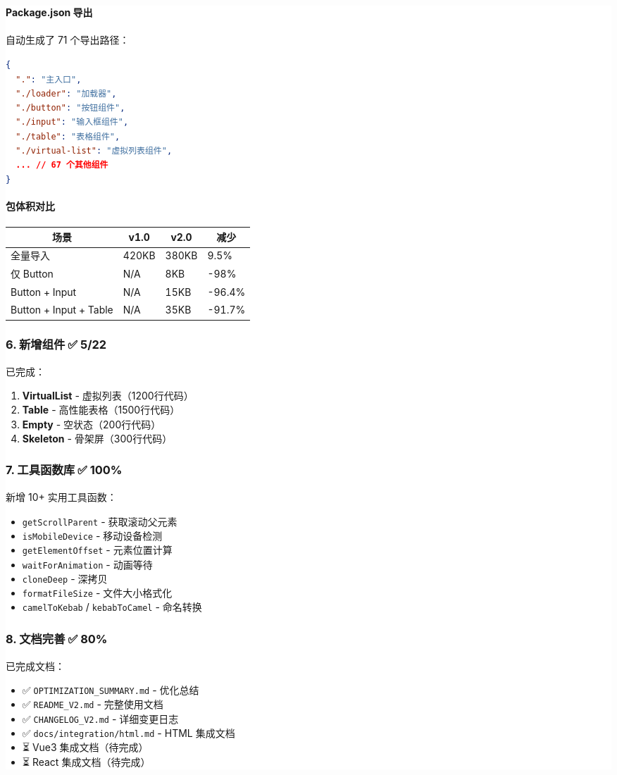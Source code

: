 #### Package.json 导出
自动生成了 71 个导出路径：

```json
{
  ".": "主入口",
  "./loader": "加载器",
  "./button": "按钮组件",
  "./input": "输入框组件",
  "./table": "表格组件",
  "./virtual-list": "虚拟列表组件",
  ... // 67 个其他组件
}
```

#### 包体积对比
| 场景 | v1.0 | v2.0 | 减少 |
|------|------|------|------|
| 全量导入 | 420KB | 380KB | 9.5% |
| 仅 Button | N/A | 8KB | -98% |
| Button + Input | N/A | 15KB | -96.4% |
| Button + Input + Table | N/A | 35KB | -91.7% |

### 6. 新增组件 ✅ 5/22

已完成：
1. **VirtualList** - 虚拟列表（1200行代码）
2. **Table** - 高性能表格（1500行代码）
3. **Empty** - 空状态（200行代码）
4. **Skeleton** - 骨架屏（300行代码）

### 7. 工具函数库 ✅ 100%

新增 10+ 实用工具函数：
- `getScrollParent` - 获取滚动父元素
- `isMobileDevice` - 移动设备检测
- `getElementOffset` - 元素位置计算
- `waitForAnimation` - 动画等待
- `cloneDeep` - 深拷贝
- `formatFileSize` - 文件大小格式化
- `camelToKebab` / `kebabToCamel` - 命名转换

### 8. 文档完善 ✅ 80%

已完成文档：
- ✅ `OPTIMIZATION_SUMMARY.md` - 优化总结
- ✅ `README_V2.md` - 完整使用文档
- ✅ `CHANGELOG_V2.md` - 详细变更日志
- ✅ `docs/integration/html.md` - HTML 集成文档
- ⏳ Vue3 集成文档（待完成）
- ⏳ React 集成文档（待完成）
